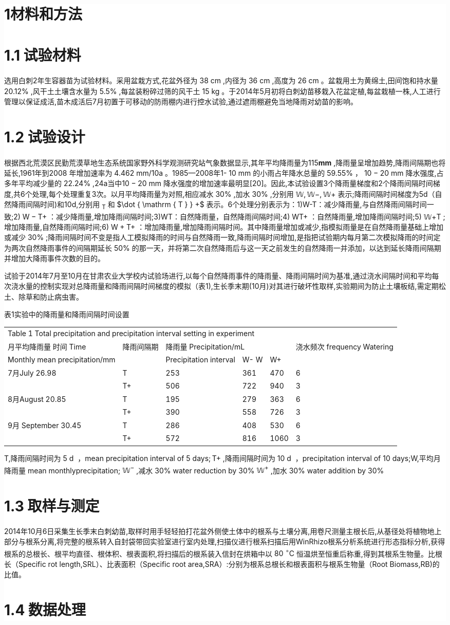# 1材料和方法

# 1.1 试验材料

选用白刺2年生容器苗为试验材料。采用盆栽方式,花盆外径为 $3 8 ~ \mathrm { c m }$ ,内径为 $3 6 ~ \mathrm { c m }$ ,高度为 $2 6 ~ \mathrm { c m }$ 。盆栽用土为黄绵土,田间饱和持水量 $2 0 . 1 2 \%$ ,风干土土壤含水量为 $5 . 5 \%$ ,每盆装粉碎过筛的风干土 $1 5 ~ \mathrm { k g }$ 。于2014年5月初将白刺幼苗移栽入花盆定植,每盆栽植一株,人工进行管理以保证成活,苗木成活后7月初置于可移动的防雨棚内进行控水试验,通过遮雨棚避免当地降雨对幼苗的影响。

# 1.2 试验设计

根据西北荒漠区民勤荒漠草地生态系统国家野外科学观测研究站气象数据显示,其年平均降雨量为115$\mathbf { m } \mathbf { m }$ ,降雨量呈增加趋势,降雨间隔期也将延长,1961年到2008 年增加速率为 $4 . 4 6 2 \ \mathrm { m m } / 1 0 \mathrm { a }$ 。1985—2008年1- $1 0 ~ \mathrm { m m }$ 的小雨占年降水总量的 $5 9 . 5 5 \%$ ， $1 0 { - } 2 0 ~ \mathrm { m m }$ 降水强度,占多年平均减少量的 $2 2 . 2 4 \%$ ,24a当中$1 0 { - } 2 0 ~ \mathrm { m m }$ 降水强度的增加速率最明显[20]。因此,本试验设置3个降雨量梯度和2个降雨间隔时间梯度,共6个处理,每个处理重复3次。以月平均降雨量为对照,相应减水 $30 \%$ ,加水 $3 0 \%$ ,分别用 $\mathbb { W } , \mathbb { W } - , \mathbb { W } +$ 表示;降雨间隔时间梯度为5d（自然降雨间隔时间)和10d,分别用 $_ \mathrm { T }$ 和 $\dot { \mathrm { T } } +$ 表示。6个处理分别表示为：1)W-T：减少降雨量,与自然降雨间隔时间一致;2) $\mathrm { { W - T + } }$ ：减少降雨量,增加降雨间隔时间;3)WT：自然降雨量，自然降雨间隔时间;4) $\mathrm { W T + }$ ：自然降雨量,增加降雨间隔时间;5) $\mathbb { W } \mathrm { + T }$ ;增加降雨量,自然降雨间隔时间;6) $\mathrm { { W + T + } }$ ：增加降雨量,增加降雨间隔时间。其中降雨量增加或减少,指模拟雨量是在自然降雨量基础上增加或减少 $30 \%$ ;降雨间隔时间不变是指人工模拟降雨的时间与自然降雨一致,降雨间隔时间增加,是指把试验期内每月第二次模拟降雨的时间定为两次自然降雨事件的间隔期延长 $5 0 \%$ 的那一天，并将第二次自然降雨后与这一天之前发生的自然降雨一并添加，以达到延长降雨间隔期并增加大降雨事件次数的目的。

试验于2014年7月至10月在甘肃农业大学校内试验场进行,以每个自然降雨事件的降雨量、降雨间隔时间为基准,通过浇水间隔时间和平均每次浇水量的控制实现对总降雨量和降雨间隔时间梯度的模拟（表1),生长季末期(10月)对其进行破坏性取样,实验期间为防止土壤板结,需定期松土、除草和防止病虫害。

表1实验中的降雨量和降雨间隔时间设置  

<html><body><table><tr><td colspan="6">Table 1 Total precipitation and precipitation interval setting in experiment</td></tr><tr><td>月平均降雨量 时间 Time</td><td rowspan="2">降雨间隔期</td><td colspan="3">降雨量 Precipitation/mL</td><td rowspan="2">浇水频次 frequency Watering</td></tr><tr><td>Monthly mean precipitation/mm</td><td>Precipitation interval</td><td>W- W</td><td>W+</td></tr><tr><td>7月July 26.98</td><td>T</td><td>253</td><td>361</td><td>470</td><td>6</td></tr><tr><td></td><td>T+</td><td>506</td><td>722</td><td>940</td><td>3</td></tr><tr><td>8月August 20.85</td><td>T</td><td>195</td><td>279</td><td>363</td><td>6</td></tr><tr><td></td><td>T+</td><td>390</td><td>558</td><td>726</td><td>3</td></tr><tr><td>9月 September 30.45</td><td>T</td><td>286</td><td>408</td><td>530</td><td>6</td></tr><tr><td></td><td>T+</td><td>572</td><td>816</td><td>1060</td><td>3</td></tr></table></body></html>

T,降雨间隔时间为 $5 \mathrm { ~ d ~ }$ ，mean precipitation interval of ${ 5 \ \mathrm { d a y s } ; \mathrm { T } + }$ ,降雨间隔时间为 $1 0 \mathrm { ~ d ~ }$ ，precipitation interval of 10 days;W,平均月降雨量 mean monthlyprecipitation; $\mathbb { W } ^ { - }$ ,减水 $30 \%$ water reduction by $30 \%$ $\mathbb { W } ^ { + }$ ,加水 $30 \%$ water addition by $30 \%$

# 1.3 取样与测定

2014年10月6日采集生长季末白刺幼苗,取样时用手轻轻拍打花盆外侧使土体中的根系与土壤分离,用卷尺测量主根长后,从基径处将植物地上部分与根系分离,将完整的根系转入自封袋带回实验室进行室内处理,扫描仪进行根系扫描后用WinRhizo根系分析系统进行形态指标分析,获得根系的总根长、根平均直径、根体积、根表面积,将扫描后的根系装入信封在烘箱中以 $8 0 ~ \mathrm { { ^ { \circ } C } }$ 恒温烘至恒重后称重,得到其根系生物量。比根长（Specific rot length,SRL）、比表面积（Specific root area,SRA）:分别为根系总根长和根表面积与根系生物量（Root Biomass,RB)的比值。

# 1.4 数据处理
